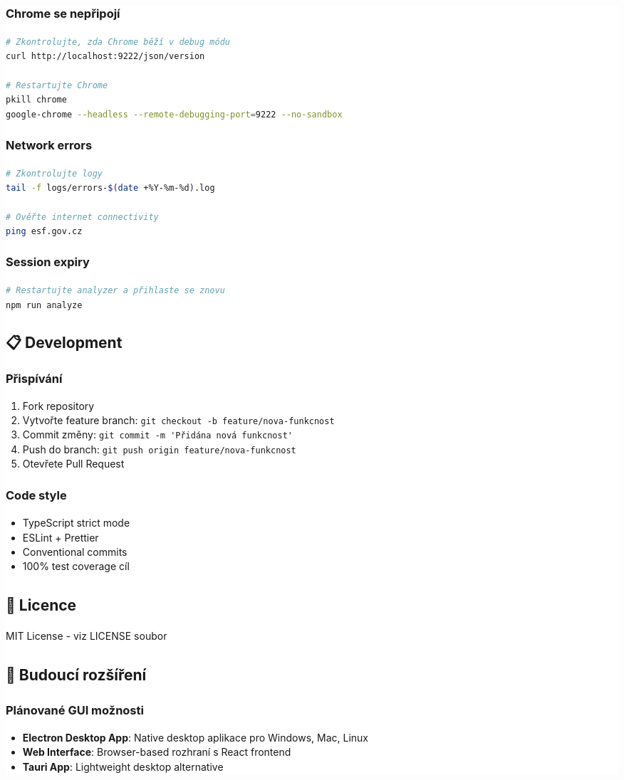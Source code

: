 ### Chrome se nepřipojí
```bash
# Zkontrolujte, zda Chrome běží v debug módu
curl http://localhost:9222/json/version

# Restartujte Chrome
pkill chrome
google-chrome --headless --remote-debugging-port=9222 --no-sandbox
```

### Network errors
```bash
# Zkontrolujte logy
tail -f logs/errors-$(date +%Y-%m-%d).log

# Ověřte internet connectivity
ping esf.gov.cz
```

### Session expiry
```bash
# Restartujte analyzer a přihlaste se znovu
npm run analyze
```

## 📋 Development

### Přispívání
1. Fork repository
2. Vytvořte feature branch: `git checkout -b feature/nova-funkcnost`
3. Commit změny: `git commit -m 'Přidána nová funkcnost'`
4. Push do branch: `git push origin feature/nova-funkcnost`
5. Otevřete Pull Request

### Code style
- TypeScript strict mode
- ESLint + Prettier
- Conventional commits
- 100% test coverage cíl

## 📄 Licence

MIT License - viz LICENSE soubor

## 🚀 Budoucí rozšíření

### Plánované GUI možnosti
- **Electron Desktop App**: Native desktop aplikace pro Windows, Mac, Linux
- **Web Interface**: Browser-based rozhraní s React frontend
- **Tauri App**: Lightweight desktop alternative
